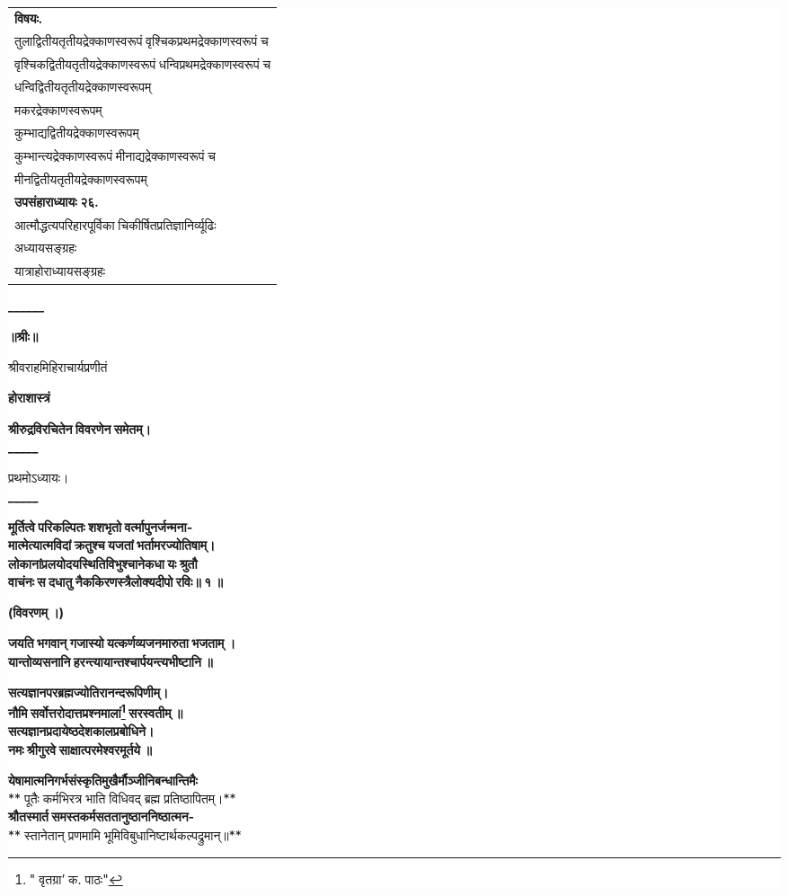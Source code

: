 

|                                                                  |
|------------------------------------------------------------------|
| **विषयः.**                                                       |
| तुलाद्वितीयतृतीयद्रेक्काणस्वरूपं वृश्चिकप्रथमद्रेक्काणस्वरूपं च  |
| वृश्चिकद्वितीयतृतीयद्रेक्काणस्वरूपं धन्विप्रथमद्रेक्काणस्वरूपं च |
| धन्विद्वितीयतृतीयद्रेक्काणस्वरूपम्                               |
| मकरद्रेक्काणस्वरूपम्                                             |
| कुम्भाद्यद्वितीयद्रेक्काणस्वरूपम्                                |
| कुम्भान्त्यद्रेक्काणस्वरूपं मीनाद्यद्रेक्काणस्वरूपं च            |
| मीनद्वितीयतृतीयद्रेक्काणस्वरूपम्                                 |
| **उपसंहाराध्यायः २६.**                                           |
| आत्मौद्धत्यपरिहारपूर्विका चिकीर्षितप्रतिज्ञानिर्व्यूढिः         |
| अध्यायसङ्ग्रहः                                                  |
| यात्राहोराध्यायसङ्ग्रहः                                          |

**\_\_\_\_\_\_**

**॥श्रीः॥**

श्रीवराहमिहिराचार्यप्रणीतं

**होराशास्त्रं**

**श्रीरुद्रविरचितेन विवरणेन समेतम्।  
\_\_\_\_\_**

प्रथमोऽध्यायः।  
**\_\_\_\_\_**

**मूर्तित्वे परिकल्पितः शशभृतो वर्त्मापुनर्जन्मना-  
   मात्मेत्यात्मविदां क्रतुश्च यजतां भर्तामरज्योतिषाम्।  
लोकानांप्रलयोदयस्थितिविभुश्चानेकधा यः श्रुतौ  
    वाचंनः स दधातु नैककिरणस्त्रैलोक्यदीपो रविः॥ १ ॥**

**(विवरणम् ।)**

**जयति भगवान् गजास्यो यत्कर्णव्यजनमारुता भजताम् ।**  
**यान्तोव्यसनानि हरन्त्यायान्तश्चार्पयन्त्यभीष्टानि ॥**

**सत्यज्ञानपरब्रह्मज्योतिरानन्दरूपिणीम्।**  
**नौमि सर्वोत्तरोदात्तप्रश्नमालां[^4] सरस्वतीम् ॥**  
**सत्यज्ञानप्रदायेष्ठदेशकालप्रबोधिने।**  
**नमः श्रीगुरवे साक्षात्परमेश्वरमूर्तये ॥**

[^4]: " वृतग्रा’ क. पाठः"

**येषामात्मनिगर्भसंस्कृतिमुखैर्मौञ्जीनिबन्धान्तिमैः**  
**   पूतैः कर्मभिरत्र भाति विधिवद् ब्रह्म प्रतिष्ठापितम्।**  
**श्रौतस्मार्त समस्तकर्मसततानुष्ठाननिष्ठात्मन-**  
**    स्तानेतान् प्रणमामि भूमिविबुधानिष्टार्थकल्पद्रुमान्॥**


[^1]: " न्यायः सर्वगृहेष्वयं विवरणे प्रोक्तोऽथ सोऽप्युच्यते । "
[^2]: "परमेऽश्वरस्तु रुद्रपरमेश्वरात्मज -नारायण -माधावादिभ्यो गोलविद्भयो गणितगोलयुकतीरपि बाल्य एव सम्यग् गृहीत्वा दृग्गणितं करणं चकार ।"
[^3]: " कलिदिनगणनां विना कोम्बवर्षमास दिवसात्मिकाम ।"
[^5]: " मस्तर "
[^6]: " द्योस्यते। वाचं सत्यविषयां यथाकालप्रतिभानयुक्तामप्रतिहतां श्रोतृजनहृदयंगमां चेत्यर्थात् सिध्यति। केवलवाङ्मयस्याप्रार्थनीयत्वात् दधा  ग. पाठः"
[^7]: " धाञ् दानधारणयो "
[^8]: " सम्पादय "
[^9]: " त्वम्। तस्मादनेकप्रकारकिरणः उष्णकिरणः शीतकिरणश्चेत्यर्थः। या  क. ख. पाठः"
[^10]: " र्तव्या   ख. पाठः"
[^11]: " तथाचोक्तमा "
[^12]: " इति। आत्मविदामात्मा च भवति। आत्मानं ग. पाठः"
[^13]: " र्ता च भवति अ "